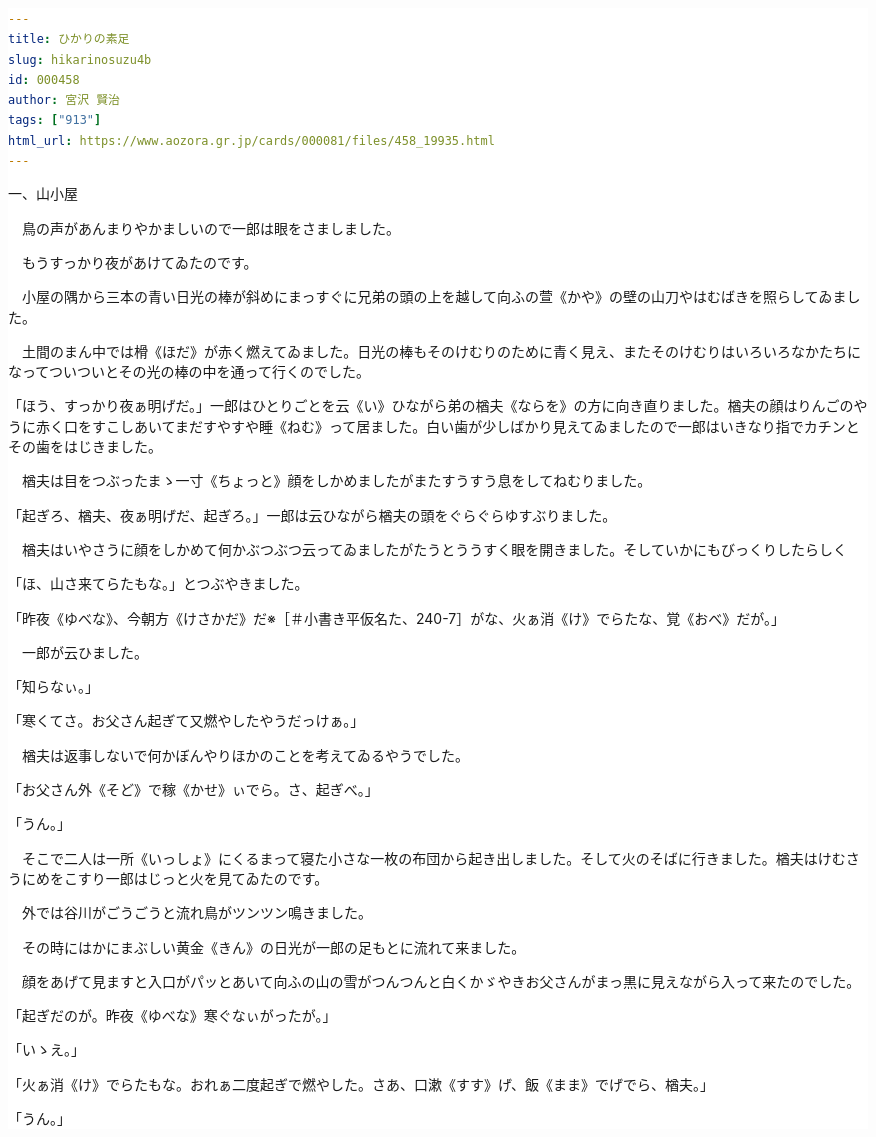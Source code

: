 ```yaml
---
title: ひかりの素足
slug: hikarinosuzu4b
id: 000458
author: 宮沢 賢治
tags: ["913"]
html_url: https://www.aozora.gr.jp/cards/000081/files/458_19935.html
---
```


一、山小屋



　鳥の声があんまりやかましいので一郎は眼をさましました。

　もうすっかり夜があけてゐたのです。

　小屋の隅から三本の青い日光の棒が斜めにまっすぐに兄弟の頭の上を越して向ふの萱《かや》の壁の山刀やはむばきを照らしてゐました。

　土間のまん中では榾《ほだ》が赤く燃えてゐました。日光の棒もそのけむりのために青く見え、またそのけむりはいろいろなかたちになってついついとその光の棒の中を通って行くのでした。

「ほう、すっかり夜ぁ明げだ。」一郎はひとりごとを云《い》ひながら弟の楢夫《ならを》の方に向き直りました。楢夫の顔はりんごのやうに赤く口をすこしあいてまだすやすや睡《ねむ》って居ました。白い歯が少しばかり見えてゐましたので一郎はいきなり指でカチンとその歯をはじきました。

　楢夫は目をつぶったまゝ一寸《ちょっと》顔をしかめましたがまたすうすう息をしてねむりました。

「起ぎろ、楢夫、夜ぁ明げだ、起ぎろ。」一郎は云ひながら楢夫の頭をぐらぐらゆすぶりました。

　楢夫はいやさうに顔をしかめて何かぶつぶつ云ってゐましたがたうとううすく眼を開きました。そしていかにもびっくりしたらしく

「ほ、山さ来てらたもな。」とつぶやきました。

「昨夜《ゆべな》、今朝方《けさかだ》だ※［＃小書き平仮名た、240-7］がな、火ぁ消《け》でらたな、覚《おべ》だが。」

　一郎が云ひました。

「知らなぃ。」

「寒くてさ。お父さん起ぎて又燃やしたやうだっけぁ。」

　楢夫は返事しないで何かぼんやりほかのことを考えてゐるやうでした。

「お父さん外《そど》で稼《かせ》ぃでら。さ、起ぎべ。」

「うん。」

　そこで二人は一所《いっしょ》にくるまって寝た小さな一枚の布団から起き出しました。そして火のそばに行きました。楢夫はけむさうにめをこすり一郎はじっと火を見てゐたのです。

　外では谷川がごうごうと流れ鳥がツンツン鳴きました。

　その時にはかにまぶしい黄金《きん》の日光が一郎の足もとに流れて来ました。

　顔をあげて見ますと入口がパッとあいて向ふの山の雪がつんつんと白くかゞやきお父さんがまっ黒に見えながら入って来たのでした。

「起ぎだのが。昨夜《ゆべな》寒ぐなぃがったが。」

「いゝえ。」

「火ぁ消《け》でらたもな。おれぁ二度起ぎで燃やした。さあ、口漱《すす》げ、飯《まま》でげでら、楢夫。」

「うん。」
